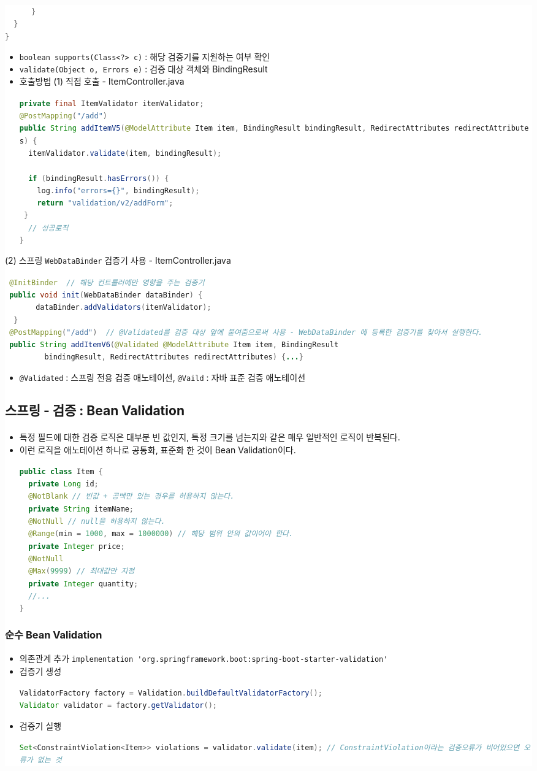   ```java
        }
    }
  }
  ```
   - `boolean supports(Class<?> c)` : 해당 검증기를 지원하는 여부 확인
   - `validate(Object o, Errors e)` : 검증 대상 객체와 BindingResult
- 호출방법
  (1) 직접 호출 - ItemController.java
  ```java
  private final ItemValidator itemValidator;
  @PostMapping("/add")
  public String addItemV5(@ModelAttribute Item item, BindingResult bindingResult, RedirectAttributes redirectAttributes) { 
    itemValidator.validate(item, bindingResult);
  
    if (bindingResult.hasErrors()) {
      log.info("errors={}", bindingResult);
      return "validation/v2/addForm";
   }
    // 성공로직 
  }
  ```
 (2) 스프링 `WebDataBinder` 검증기 사용 - ItemController.java
 ```java
  @InitBinder  // 해당 컨트롤러에만 영향을 주는 검증기 
  public void init(WebDataBinder dataBinder) {
        dataBinder.addValidators(itemValidator);
   }
  @PostMapping("/add")  // @Validated를 검증 대상 앞에 붙여줌으로써 사용 - WebDataBinder 에 등록한 검증기를 찾아서 실행한다.
  public String addItemV6(@Validated @ModelAttribute Item item, BindingResult
          bindingResult, RedirectAttributes redirectAttributes) {...}
 ```
 - `@Validated` : 스프링 전용 검증 애노테이션,  `@Vaild` : 자바 표준 검증 애노테이션

## 스프링 - 검증 : Bean Validation
- 특정 필드에 대한 검증 로직은 대부분 빈 값인지, 특정 크기를 넘는지와 같은 매우 일반적인 로직이 반복된다. 
- 이런 로직을 애노테이션 하나로 공통화, 표준화 한 것이 Bean Validation이다. 
  ```java
  public class Item {
    private Long id;
    @NotBlank // 빈값 + 공백만 있는 경우를 허용하지 않는다.
    private String itemName;
    @NotNull // null을 허용하지 않는다.
    @Range(min = 1000, max = 1000000) // 해당 범위 안의 값이어야 한다.
    private Integer price;
    @NotNull
    @Max(9999) // 최대값만 지정 
    private Integer quantity;
    //...
  }
  ```
### 순수 Bean Validation
- 의존관계 추가
  `implementation 'org.springframework.boot:spring-boot-starter-validation'`
- 검증기 생성
  ```java
  ValidatorFactory factory = Validation.buildDefaultValidatorFactory();
  Validator validator = factory.getValidator();
  ```
- 검증기 실행
  ```java
  Set<ConstraintViolation<Item>> violations = validator.validate(item); // ConstraintViolation이라는 검증오류가 비어있으면 오류가 없는 것 
  ```